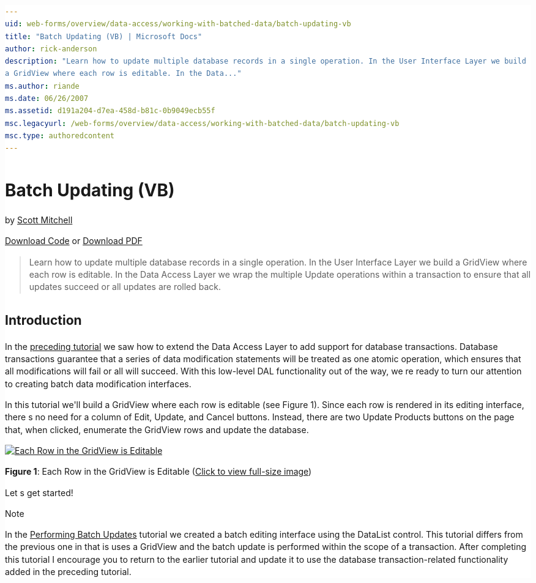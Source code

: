 ```yaml
---
uid: web-forms/overview/data-access/working-with-batched-data/batch-updating-vb
title: "Batch Updating (VB) | Microsoft Docs"
author: rick-anderson
description: "Learn how to update multiple database records in a single operation. In the User Interface Layer we build a GridView where each row is editable. In the Data..."
ms.author: riande
ms.date: 06/26/2007
ms.assetid: d191a204-d7ea-458d-b81c-0b9049ecb55f
msc.legacyurl: /web-forms/overview/data-access/working-with-batched-data/batch-updating-vb
msc.type: authoredcontent
---
```

Batch Updating (VB)
====================
by [Scott Mitchell](https://twitter.com/ScottOnWriting)

[Download Code](http://download.microsoft.com/download/3/9/f/39f92b37-e92e-4ab3-909e-b4ef23d01aa3/ASPNET_Data_Tutorial_64_VB.zip) or [Download PDF](batch-updating-vb/_static/datatutorial64vb1.pdf)

> Learn how to update multiple database records in a single operation. In the User Interface Layer we build a GridView where each row is editable. In the Data Access Layer we wrap the multiple Update operations within a transaction to ensure that all updates succeed or all updates are rolled back.


## Introduction

In the [preceding tutorial](wrapping-database-modifications-within-a-transaction-vb.md) we saw how to extend the Data Access Layer to add support for database transactions. Database transactions guarantee that a series of data modification statements will be treated as one atomic operation, which ensures that all modifications will fail or all will succeed. With this low-level DAL functionality out of the way, we re ready to turn our attention to creating batch data modification interfaces.

In this tutorial we'll build a GridView where each row is editable (see Figure 1). Since each row is rendered in its editing interface, there s no need for a column of Edit, Update, and Cancel buttons. Instead, there are two Update Products buttons on the page that, when clicked, enumerate the GridView rows and update the database.


[![Each Row in the GridView is Editable](batch-updating-vb/_static/image1.gif)](batch-updating-vb/_static/image1.png)

**Figure 1**: Each Row in the GridView is Editable ([Click to view full-size image](batch-updating-vb/_static/image2.png))


Let s get started!

> [!NOTE]
> In the [Performing Batch Updates](../editing-and-deleting-data-through-the-datalist/performing-batch-updates-vb.md) tutorial we created a batch editing interface using the DataList control. This tutorial differs from the previous one in that is uses a GridView and the batch update is performed within the scope of a transaction. After completing this tutorial I encourage you to return to the earlier tutorial and update it to use the database transaction-related functionality added in the preceding tutorial.
